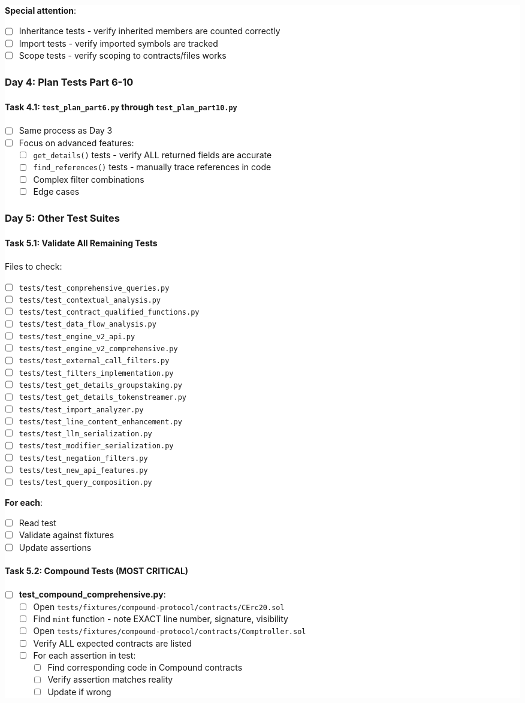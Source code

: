 **Special attention**:
- [ ] Inheritance tests - verify inherited members are counted correctly
- [ ] Import tests - verify imported symbols are tracked
- [ ] Scope tests - verify scoping to contracts/files works

### Day 4: Plan Tests Part 6-10

#### Task 4.1: `test_plan_part6.py` through `test_plan_part10.py`

- [ ] Same process as Day 3
- [ ] Focus on advanced features:
  - [ ] `get_details()` tests - verify ALL returned fields are accurate
  - [ ] `find_references()` tests - manually trace references in code
  - [ ] Complex filter combinations
  - [ ] Edge cases

### Day 5: Other Test Suites

#### Task 5.1: Validate All Remaining Tests

Files to check:
- [ ] `tests/test_comprehensive_queries.py`
- [ ] `tests/test_contextual_analysis.py`
- [ ] `tests/test_contract_qualified_functions.py`
- [ ] `tests/test_data_flow_analysis.py`
- [ ] `tests/test_engine_v2_api.py`
- [ ] `tests/test_engine_v2_comprehensive.py`
- [ ] `tests/test_external_call_filters.py`
- [ ] `tests/test_filters_implementation.py`
- [ ] `tests/test_get_details_groupstaking.py`
- [ ] `tests/test_get_details_tokenstreamer.py`
- [ ] `tests/test_import_analyzer.py`
- [ ] `tests/test_line_content_enhancement.py`
- [ ] `tests/test_llm_serialization.py`
- [ ] `tests/test_modifier_serialization.py`
- [ ] `tests/test_negation_filters.py`
- [ ] `tests/test_new_api_features.py`
- [ ] `tests/test_query_composition.py`

**For each**:
- [ ] Read test
- [ ] Validate against fixtures
- [ ] Update assertions

#### Task 5.2: Compound Tests (MOST CRITICAL)

- [ ] **test_compound_comprehensive.py**:
  - [ ] Open `tests/fixtures/compound-protocol/contracts/CErc20.sol`
  - [ ] Find `mint` function - note EXACT line number, signature, visibility
  - [ ] Open `tests/fixtures/compound-protocol/contracts/Comptroller.sol`
  - [ ] Verify ALL expected contracts are listed
  - [ ] For each assertion in test:
    - [ ] Find corresponding code in Compound contracts
    - [ ] Verify assertion matches reality
    - [ ] Update if wrong
